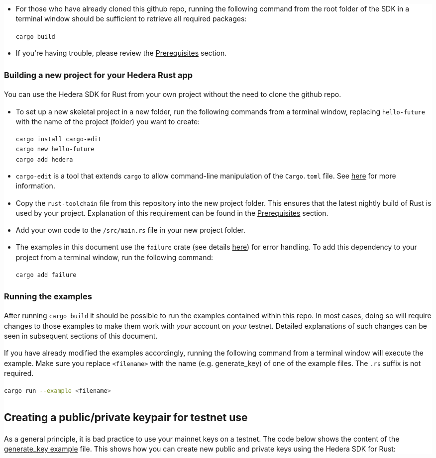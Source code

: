 * For those who have already cloned this github repo, running the following command from the root folder of the SDK in a terminal window should be sufficient to retrieve all required packages:

  ```sh
  cargo build
  ```

* If you're having trouble, please review the [Prerequisites][03-prerequisites] section.

### Building a new project for your Hedera Rust app

You can use the Hedera SDK for Rust from your own project without the need to clone the github repo.

* To set up a new skeletal project in a new folder, run the following commands from a terminal window, replacing `hello-future` with the name of the project (folder) you want to create:

  ```sh
  cargo install cargo-edit
  cargo new hello-future
  cargo add hedera
  ```

* `cargo-edit` is a tool that extends `cargo` to allow command-line manipulation of the `Cargo.toml` file. See [here](https://crates.io/crates/cargo-edit) for more information.

* Copy the `rust-toolchain` file from this repository into the new project folder. This ensures that the latest nightly build of Rust is used by your project. Explanation of this requirement can be found in the [Prerequisites][03-prerequisites] section.

* Add your own code to the `/src/main.rs` file in your new project folder.

* The examples in this document use the `failure` crate (see details [here](https://crates.io/crates/failure)) for error handling. To add this dependency to your project from a terminal window, run the following command:

  ```sh
  cargo add failure
  ```

### Running the examples

After running `cargo build` it should be possible to run the examples contained within this repo. In most cases, doing so will require changes to those examples to make them work with _your_ account on _your_ testnet. Detailed explanations of such changes can be seen in subsequent sections of this document.

If you have already modified the examples accordingly, running the following command from a terminal window will execute the example. Make sure you replace `<filename>` with the name (e.g. generate_key) of one of the example files. The `.rs` suffix is not required.

```sh
cargo run --example <filename>
```

## Creating a public/private keypair for testnet use

As a general principle, it is bad practice to use your mainnet keys on a testnet. The code below shows the content of the [generate_key example](/examples/generate_key.rs) file. This shows how you can create new public and private keys using the Hedera SDK for Rust:


[//]: # (Internal reference links)
[01-dev-rewards]: #developer-rewards
[02-arch-overview]: #architectural-overview
[03-prerequisites]: #prerequisites
[03-01-software]: #software
[03-02-hedera-acct]: #hedera-account
[03-03-hedera-testnet]: #hedera-testnet-access
[04-installing]: #installing-the-hedera-sdk-for-rust
[04-01-from-clone]: #from-an-existing-clone-of-this-sdk-repo
[04-02-new-project]: #building-a-new-project-for-your-hedera-rust-app
[04-03-run-examples]: #running-the-examples
[05-create-keypair]: #creating-a-publicprivate-keypair-for-testnet-use
[06-assoc-key]: #associating-your-public-key-with-you-hedera-tesnet-account
[07-first-hedera]: #your-first-hedera-application
[07-01-check-balance]: #checking-your-account-balance
[07-02-friend-balance]: #enhance-your-application-to-check-a-friends-account-balance
[07-03-transfer-hbars]: #next-step-transferring-hbars-to-a-friends-account
[08-other-res]: #other-resources
[09-get-in-touch]: #getting-in-touch
[10-contribute]: #contributing-to-this-project
[11-license]: #license-information